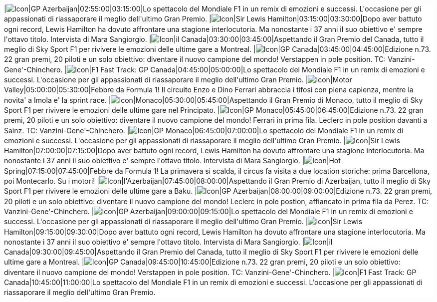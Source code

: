 |![Icon](https://guidatv.sky.it/uuid/7f5a3568-a584-49a0-90e2-67f0391943c7/cover?md5ChecksumParam=a88e7bb1e00df9ac50822a8660b9a86c)|GP Azerbaijan|02:55:00|03:15:00|Lo spettacolo del Mondiale F1 in un remix di emozioni e successi. L&#039;occasione per gli appassionati di riassaporare il meglio dell&#039;ultimo Gran Premio.
|![Icon](https://guidatv.sky.it/uuid/4c7b9568-d533-4014-8424-601de1865f14/cover?md5ChecksumParam=f914bb04d95943476ad2dabf49706b45)|Sir Lewis Hamilton|03:15:00|03:30:00|Dopo aver battuto ogni record, Lewis Hamilton ha dovuto affrontare una stagione interlocutoria. Ma nonostante i 37 anni il suo obiettivo e&#039; sempre l&#039;ottavo titolo. Intervista di Mara Sangiorgio.
|![Icon](https://guidatv.sky.it/uuid/ccebc2a3-5f2e-48a6-85c4-fc4094afe91a/cover?md5ChecksumParam=d511ee43422947da1c77114d0829db8d)|il Canada|03:30:00|03:45:00|Aspettando il Gran Premio del Canada, tutto il meglio di Sky Sport F1 per rivivere le emozioni delle ultime gare a Montreal.
|![Icon](https://guidatv.sky.it/uuid/b2353f9f-ad7b-40f3-9391-70aa01bb5427/cover?md5ChecksumParam=63514b0b091277febc7e2fec5c9934f1)|GP Canada|03:45:00|04:45:00|Edizione n.73. 22 gran premi, 20 piloti e un solo obiettivo: diventare il nuovo campione del mondo! Verstappen in pole position. TC: Vanzini-Gene&#039;-Chinchero.
|![Icon](https://guidatv.sky.it/uuid/a0956d39-91ae-4a53-a0f7-7c1cd6c2114b/cover?md5ChecksumParam=6d352a207e6910e92e4dfebed595add2)|F1 Fast Track: GP Canada|04:45:00|05:00:00|Lo spettacolo del Mondiale F1 in un remix di emozioni e successi. L&#039;occasione per gli appassionati di riassaporare il meglio dell&#039;ultimo Gran Premio.
|![Icon](https://guidatv.sky.it/uuid/fdfd9637-d3fd-48ec-a0fb-977cdabb947a/cover?md5ChecksumParam=6abb11b89b76623d1f8e55c556baf23f)|Motor Valley|05:00:00|05:30:00|Febbre da Formula 1! Il circuito Enzo e Dino Ferrari abbraccia i tifosi con piena capienza, mentre la novita&#039; a Imola e&#039; la sprint race.
|![Icon](https://guidatv.sky.it/uuid/2a4c3437-c360-428d-af1a-df5e9f59b650/cover?md5ChecksumParam=568d2229f418b8821fc207727c2a350e)|Monaco|05:30:00|05:45:00|Aspettando il Gran Premio di Monaco, tutto il meglio di Sky Sport F1 per rivivere le emozioni delle ultime gare nel Principato.
|![Icon](https://guidatv.sky.it/uuid/71c4cffd-6818-4452-a5fc-04d360d01bad/cover?md5ChecksumParam=f13c270bc89c71e0df764d0e274a0bef)|GP Monaco|05:45:00|06:45:00|Edizione n.73. 22 gran premi, 20 piloti e un solo obiettivo: diventare il nuovo campione del mondo! Ferrari in prima fila. Leclerc in pole position davanti a Sainz. TC: Vanzini-Gene&#039;-Chinchero.
|![Icon](https://guidatv.sky.it/uuid/b79998b5-7e4e-4153-9d0c-afbca28eaca7/cover?md5ChecksumParam=cf193ef0fc6da8753758737f74f8a4e9)|GP Monaco|06:45:00|07:00:00|Lo spettacolo del Mondiale F1 in un remix di emozioni e successi. L&#039;occasione per gli appassionati di riassaporare il meglio dell&#039;ultimo Gran Premio.
|![Icon](https://guidatv.sky.it/uuid/4c7b9568-d533-4014-8424-601de1865f14/cover?md5ChecksumParam=f914bb04d95943476ad2dabf49706b45)|Sir Lewis Hamilton|07:00:00|07:15:00|Dopo aver battuto ogni record, Lewis Hamilton ha dovuto affrontare una stagione interlocutoria. Ma nonostante i 37 anni il suo obiettivo e&#039; sempre l&#039;ottavo titolo. Intervista di Mara Sangiorgio.
|![Icon](https://guidatv.sky.it/uuid/99704d3c-55ac-407f-bf44-4a34ea6e7f56/cover?md5ChecksumParam=5db57924ba6f86018a65bc358b25923c)|Hot Spring|07:15:00|07:45:00|Febbre da Formula 1! La primavera si scalda, il circus fa visita a due location storiche: prima Barcellona, poi Montecarlo. Su i motori!
|![Icon](https://guidatv.sky.it/uuid/85136704-d219-4a57-baa2-091a0b48ce65/cover?md5ChecksumParam=2c01b49fc600b3e175600ef0beefbbfe)|l&#039;Azerbaijan|07:45:00|08:00:00|Aspettando il Gran Premio di Azerbaijan, tutto il meglio di Sky Sport F1 per rivivere le emozioni delle ultime gare a Baku.
|![Icon](https://guidatv.sky.it/uuid/cfb56dee-6396-49d8-a764-af4a525ea397/cover?md5ChecksumParam=d04ad87c491b0338a4da19ccd52921a0)|GP Azerbaijan|08:00:00|09:00:00|Edizione n.73. 22 gran premi, 20 piloti e un solo obiettivo: diventare il nuovo campione del mondo! Leclerc in pole postion, affiancato in prima fila da Perez. TC: Vanzini-Gene&#039;-Chinchero.
|![Icon](https://guidatv.sky.it/uuid/7f5a3568-a584-49a0-90e2-67f0391943c7/cover?md5ChecksumParam=a88e7bb1e00df9ac50822a8660b9a86c)|GP Azerbaijan|09:00:00|09:15:00|Lo spettacolo del Mondiale F1 in un remix di emozioni e successi. L&#039;occasione per gli appassionati di riassaporare il meglio dell&#039;ultimo Gran Premio.
|![Icon](https://guidatv.sky.it/uuid/4c7b9568-d533-4014-8424-601de1865f14/cover?md5ChecksumParam=f914bb04d95943476ad2dabf49706b45)|Sir Lewis Hamilton|09:15:00|09:30:00|Dopo aver battuto ogni record, Lewis Hamilton ha dovuto affrontare una stagione interlocutoria. Ma nonostante i 37 anni il suo obiettivo e&#039; sempre l&#039;ottavo titolo. Intervista di Mara Sangiorgio.
|![Icon](https://guidatv.sky.it/uuid/ccebc2a3-5f2e-48a6-85c4-fc4094afe91a/cover?md5ChecksumParam=d511ee43422947da1c77114d0829db8d)|il Canada|09:30:00|09:45:00|Aspettando il Gran Premio del Canada, tutto il meglio di Sky Sport F1 per rivivere le emozioni delle ultime gare a Montreal.
|![Icon](https://guidatv.sky.it/uuid/b2353f9f-ad7b-40f3-9391-70aa01bb5427/cover?md5ChecksumParam=63514b0b091277febc7e2fec5c9934f1)|GP Canada|09:45:00|10:45:00|Edizione n.73. 22 gran premi, 20 piloti e un solo obiettivo: diventare il nuovo campione del mondo! Verstappen in pole position. TC: Vanzini-Gene&#039;-Chinchero.
|![Icon](https://guidatv.sky.it/uuid/a0956d39-91ae-4a53-a0f7-7c1cd6c2114b/cover?md5ChecksumParam=6d352a207e6910e92e4dfebed595add2)|F1 Fast Track: GP Canada|10:45:00|11:00:00|Lo spettacolo del Mondiale F1 in un remix di emozioni e successi. L&#039;occasione per gli appassionati di riassaporare il meglio dell&#039;ultimo Gran Premio.
